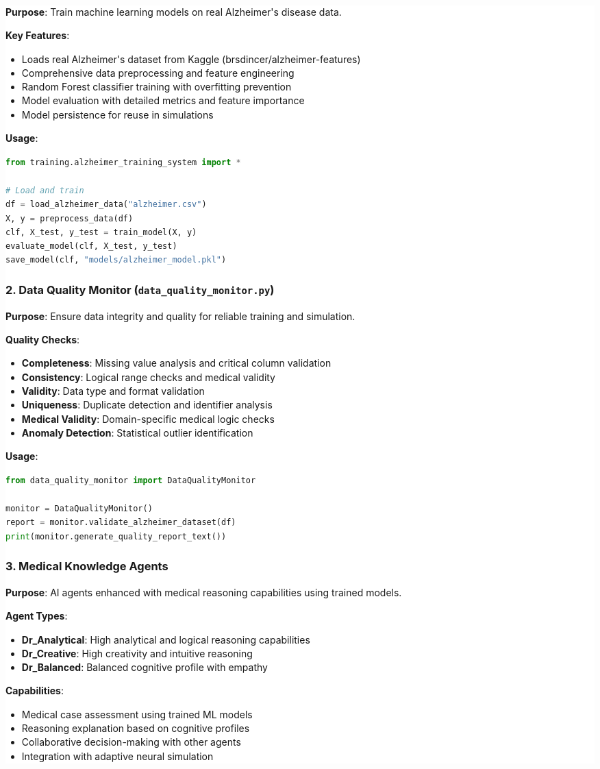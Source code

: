 **Purpose**: Train machine learning models on real Alzheimer's disease data.

**Key Features**:
- Loads real Alzheimer's dataset from Kaggle (brsdincer/alzheimer-features)
- Comprehensive data preprocessing and feature engineering
- Random Forest classifier training with overfitting prevention
- Model evaluation with detailed metrics and feature importance
- Model persistence for reuse in simulations

**Usage**:
```python
from training.alzheimer_training_system import *

# Load and train
df = load_alzheimer_data("alzheimer.csv")
X, y = preprocess_data(df)
clf, X_test, y_test = train_model(X, y)
evaluate_model(clf, X_test, y_test)
save_model(clf, "models/alzheimer_model.pkl")
```

### 2. Data Quality Monitor (`data_quality_monitor.py`)

**Purpose**: Ensure data integrity and quality for reliable training and simulation.

**Quality Checks**:
- **Completeness**: Missing value analysis and critical column validation
- **Consistency**: Logical range checks and medical validity
- **Validity**: Data type and format validation
- **Uniqueness**: Duplicate detection and identifier analysis
- **Medical Validity**: Domain-specific medical logic checks
- **Anomaly Detection**: Statistical outlier identification

**Usage**:
```python
from data_quality_monitor import DataQualityMonitor

monitor = DataQualityMonitor()
report = monitor.validate_alzheimer_dataset(df)
print(monitor.generate_quality_report_text())
```

### 3. Medical Knowledge Agents

**Purpose**: AI agents enhanced with medical reasoning capabilities using trained models.

**Agent Types**:
- **Dr_Analytical**: High analytical and logical reasoning capabilities
- **Dr_Creative**: High creativity and intuitive reasoning
- **Dr_Balanced**: Balanced cognitive profile with empathy

**Capabilities**:
- Medical case assessment using trained ML models
- Reasoning explanation based on cognitive profiles
- Collaborative decision-making with other agents
- Integration with adaptive neural simulation
